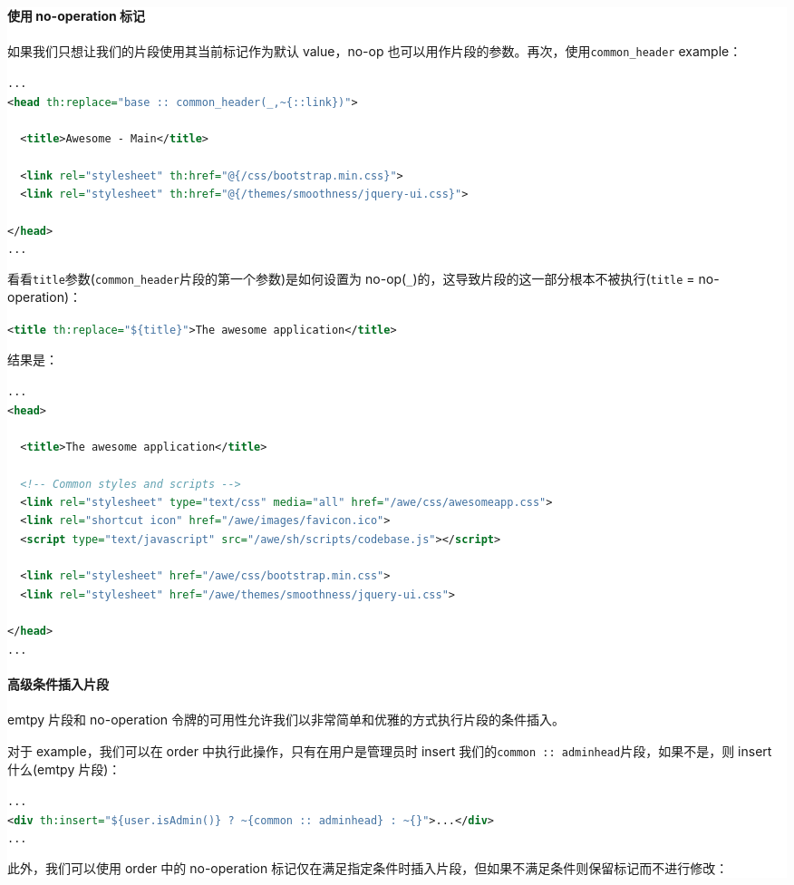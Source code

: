 #### 使用 no-operation 标记

如果我们只想让我们的片段使用其当前标记作为默认 value，no-op 也可以用作片段的参数。再次，使用`common_header` example：

```xml
...
<head th:replace="base :: common_header(_,~{::link})">

  <title>Awesome - Main</title>

  <link rel="stylesheet" th:href="@{/css/bootstrap.min.css}">
  <link rel="stylesheet" th:href="@{/themes/smoothness/jquery-ui.css}">

</head>
...
```

看看`title`参数(`common_header`片段的第一个参数)是如何设置为 no-op(`_`)的，这导致片段的这一部分根本不被执行(`title` = no-operation)：

```xml
<title th:replace="${title}">The awesome application</title>
```

结果是：

```xml
...
<head>

  <title>The awesome application</title>

  <!-- Common styles and scripts -->
  <link rel="stylesheet" type="text/css" media="all" href="/awe/css/awesomeapp.css">
  <link rel="shortcut icon" href="/awe/images/favicon.ico">
  <script type="text/javascript" src="/awe/sh/scripts/codebase.js"></script>

  <link rel="stylesheet" href="/awe/css/bootstrap.min.css">
  <link rel="stylesheet" href="/awe/themes/smoothness/jquery-ui.css">

</head>
...
```

#### 高级条件插入片段

emtpy 片段和 no-operation 令牌的可用性允许我们以非常简单和优雅的方式执行片段的条件插入。

对于 example，我们可以在 order 中执行此操作，只有在用户是管理员时 insert 我们的`common :: adminhead`片段，如果不是，则 insert 什么(emtpy 片段)：

```xml
...
<div th:insert="${user.isAdmin()} ? ~{common :: adminhead} : ~{}">...</div>
...
```

此外，我们可以使用 order 中的 no-operation 标记仅在满足指定条件时插入片段，但如果不满足条件则保留标记而不进行修改：
